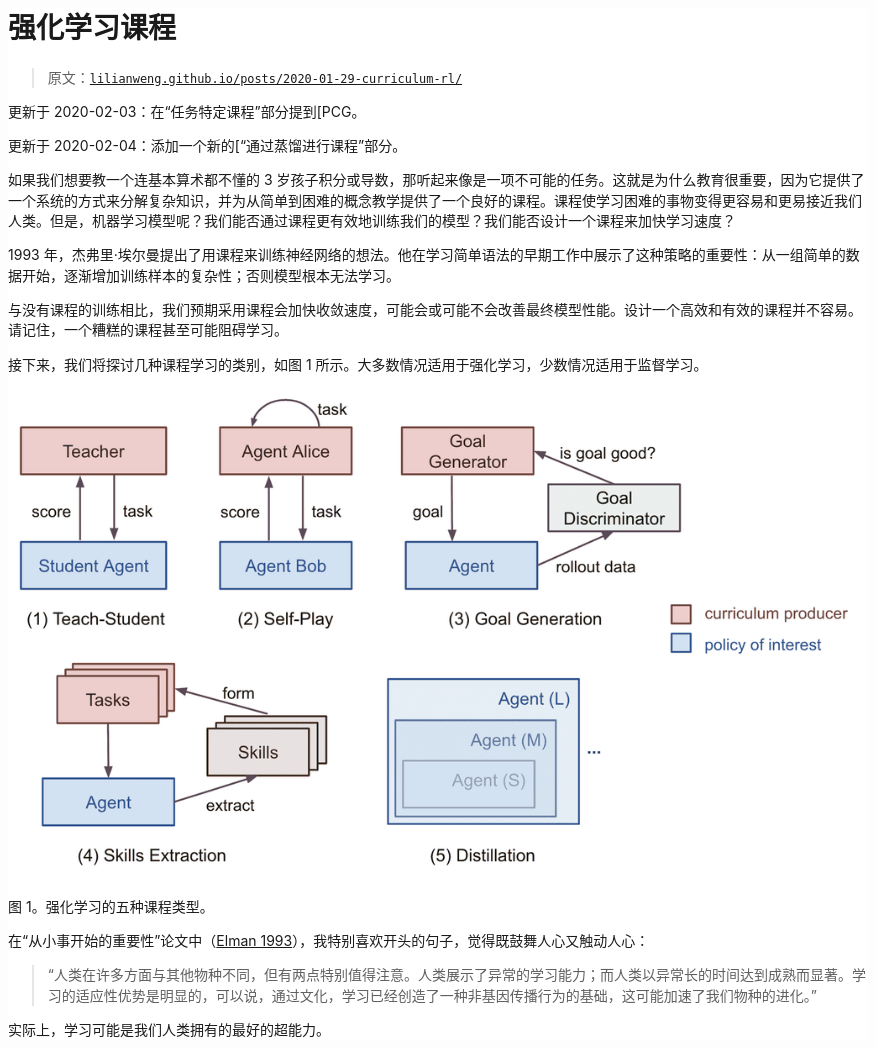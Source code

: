 # 强化学习课程

> 原文：[`lilianweng.github.io/posts/2020-01-29-curriculum-rl/`](https://lilianweng.github.io/posts/2020-01-29-curriculum-rl/)

更新于 2020-02-03：在“任务特定课程”部分提到[PCG。

更新于 2020-02-04：添加一个新的[“通过蒸馏进行课程”部分。

如果我们想要教一个连基本算术都不懂的 3 岁孩子积分或导数，那听起来像是一项不可能的任务。这就是为什么教育很重要，因为它提供了一个系统的方式来分解复杂知识，并为从简单到困难的概念教学提供了一个良好的课程。课程使学习困难的事物变得更容易和更易接近我们人类。但是，机器学习模型呢？我们能否通过课程更有效地训练我们的模型？我们能否设计一个课程来加快学习速度？

1993 年，杰弗里·埃尔曼提出了用课程来训练神经网络的想法。他在学习简单语法的早期工作中展示了这种策略的重要性：从一组简单的数据开始，逐渐增加训练样本的复杂性；否则模型根本无法学习。

与没有课程的训练相比，我们预期采用课程会加快收敛速度，可能会或可能不会改善最终模型性能。设计一个高效和有效的课程并不容易。请记住，一个糟糕的课程甚至可能阻碍学习。

接下来，我们将探讨几种课程学习的类别，如图 1 所示。大多数情况适用于强化学习，少数情况适用于监督学习。

![](img/596013d8c1c10d0fb0818e6a32713b00.png)

图 1。强化学习的五种课程类型。

在“从小事开始的重要性”论文中（[Elman 1993](http://citeseerx.ist.psu.edu/viewdoc/download?doi=10.1.1.128.4487&rep=rep1&type=pdf)），我特别喜欢开头的句子，觉得既鼓舞人心又触动人心：

> “人类在许多方面与其他物种不同，但有两点特别值得注意。人类展示了异常的学习能力；而人类以异常长的时间达到成熟而显著。学习的适应性优势是明显的，可以说，通过文化，学习已经创造了一种非基因传播行为的基础，这可能加速了我们物种的进化。”

实际上，学习可能是我们人类拥有的最好的超能力。
